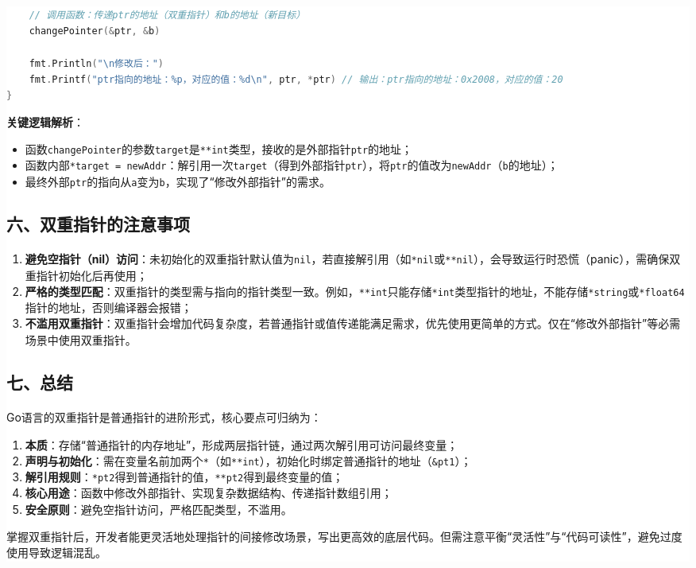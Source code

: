 ```go
    // 调用函数：传递ptr的地址（双重指针）和b的地址（新目标）
    changePointer(&ptr, &b)

    fmt.Println("\n修改后：")
    fmt.Printf("ptr指向的地址：%p，对应的值：%d\n", ptr, *ptr) // 输出：ptr指向的地址：0x2008，对应的值：20
}
```

**关键逻辑解析**：
- 函数`changePointer`的参数`target`是`**int`类型，接收的是外部指针`ptr`的地址；
- 函数内部`*target = newAddr`：解引用一次`target`（得到外部指针`ptr`），将`ptr`的值改为`newAddr`（`b`的地址）；
- 最终外部`ptr`的指向从`a`变为`b`，实现了“修改外部指针”的需求。


## 六、双重指针的注意事项
1. **避免空指针（nil）访问**：未初始化的双重指针默认值为`nil`，若直接解引用（如`*nil`或`**nil`），会导致运行时恐慌（panic），需确保双重指针初始化后再使用；
2. **严格的类型匹配**：双重指针的类型需与指向的指针类型一致。例如，`**int`只能存储`*int`类型指针的地址，不能存储`*string`或`*float64`指针的地址，否则编译器会报错；
3. **不滥用双重指针**：双重指针会增加代码复杂度，若普通指针或值传递能满足需求，优先使用更简单的方式。仅在“修改外部指针”等必需场景中使用双重指针。


## 七、总结
Go语言的双重指针是普通指针的进阶形式，核心要点可归纳为：
1. **本质**：存储“普通指针的内存地址”，形成两层指针链，通过两次解引用可访问最终变量；
2. **声明与初始化**：需在变量名前加两个`*`（如`**int`），初始化时绑定普通指针的地址（`&pt1`）；
3. **解引用规则**：`*pt2`得到普通指针的值，`**pt2`得到最终变量的值；
4. **核心用途**：函数中修改外部指针、实现复杂数据结构、传递指针数组引用；
5. **安全原则**：避免空指针访问，严格匹配类型，不滥用。

掌握双重指针后，开发者能更灵活地处理指针的间接修改场景，写出更高效的底层代码。但需注意平衡“灵活性”与“代码可读性”，避免过度使用导致逻辑混乱。